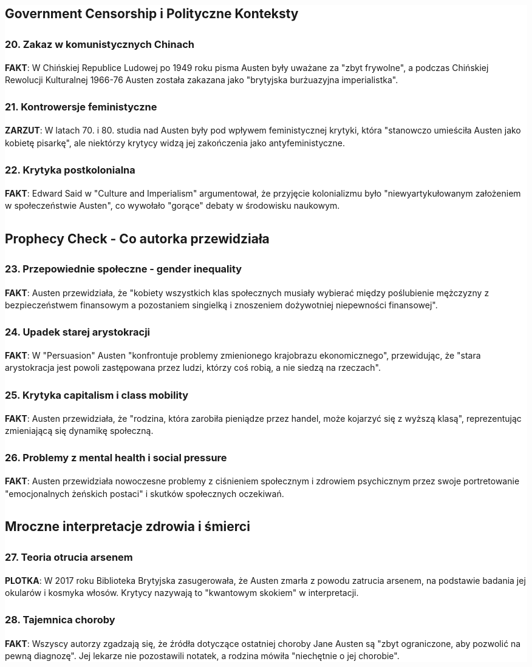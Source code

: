 ## Government Censorship i Polityczne Konteksty

### 20. Zakaz w komunistycznych Chinach
**FAKT**: W Chińskiej Republice Ludowej po 1949 roku pisma Austen były uważane za "zbyt frywolne", a podczas Chińskiej Rewolucji Kulturalnej 1966-76 Austen została zakazana jako "brytyjska burżuazyjna imperialistka".

### 21. Kontrowersje feministyczne
**ZARZUT**: W latach 70. i 80. studia nad Austen były pod wpływem feministycznej krytyki, która "stanowczo umieściła Austen jako kobietę pisarkę", ale niektórzy krytycy widzą jej zakończenia jako antyfeministyczne.

### 22. Krytyka postkolonialna
**FAKT**: Edward Said w "Culture and Imperialism" argumentował, że przyjęcie kolonializmu było "niewyartykułowanym założeniem w społeczeństwie Austen", co wywołało "gorące" debaty w środowisku naukowym.

## Prophecy Check - Co autorka przewidziała

### 23. Przepowiednie społeczne - gender inequality
**FAKT**: Austen przewidziała, że "kobiety wszystkich klas społecznych musiały wybierać między poślubienie mężczyzny z bezpieczeństwem finansowym a pozostaniem singielką i znoszeniem dożywotniej niepewności finansowej".

### 24. Upadek starej arystokracji
**FAKT**: W "Persuasion" Austen "konfrontuje problemy zmienionego krajobrazu ekonomicznego", przewidując, że "stara arystokracja jest powoli zastępowana przez ludzi, którzy coś robią, a nie siedzą na rzeczach".

### 25. Krytyka capitalism i class mobility
**FAKT**: Austen przewidziała, że "rodzina, która zarobiła pieniądze przez handel, może kojarzyć się z wyższą klasą", reprezentując zmieniającą się dynamikę społeczną.

### 26. Problemy z mental health i social pressure
**FAKT**: Austen przewidziała nowoczesne problemy z ciśnieniem społecznym i zdrowiem psychicznym przez swoje portretowanie "emocjonalnych żeńskich postaci" i skutków społecznych oczekiwań.

## Mroczne interpretacje zdrowia i śmierci

### 27. Teoria otrucia arsenem
**PLOTKA**: W 2017 roku Biblioteka Brytyjska zasugerowała, że Austen zmarła z powodu zatrucia arsenem, na podstawie badania jej okularów i kosmyka włosów. Krytycy nazywają to "kwantowym skokiem" w interpretacji.

### 28. Tajemnica choroby
**FAKT**: Wszyscy autorzy zgadzają się, że źródła dotyczące ostatniej choroby Jane Austen są "zbyt ograniczone, aby pozwolić na pewną diagnozę". Jej lekarze nie pozostawili notatek, a rodzina mówiła "niechętnie o jej chorobie".
